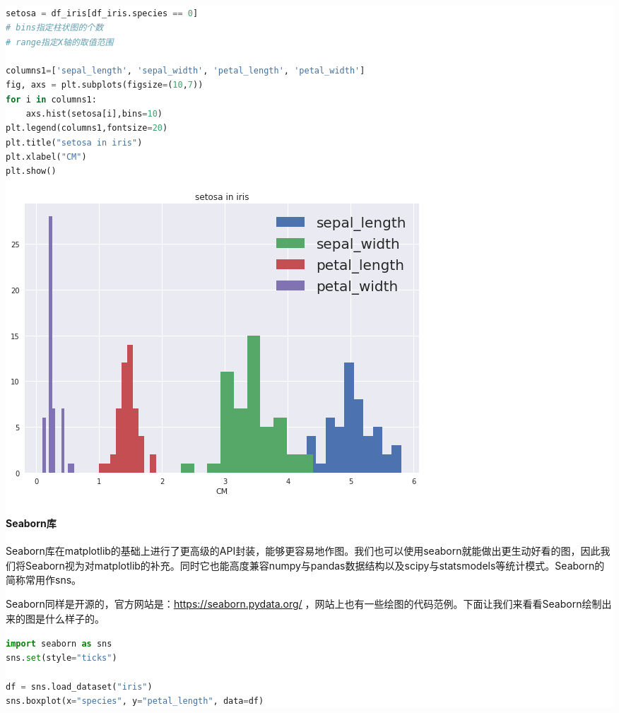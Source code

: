 
```python
setosa = df_iris[df_iris.species == 0]
# bins指定柱状图的个数
# range指定X轴的取值范围

columns1=['sepal_length', 'sepal_width', 'petal_length', 'petal_width']
fig, axs = plt.subplots(figsize=(10,7))
for i in columns1:
    axs.hist(setosa[i],bins=10)
plt.legend(columns1,fontsize=20)
plt.title("setosa in iris")
plt.xlabel("CM")
plt.show()
```


![png](output_42_0.png)


#### Seaborn库

Seaborn库在matplotlib的基础上进行了更高级的API封装，能够更容易地作图。我们也可以使用seaborn就能做出更生动好看的图，因此我们将Seaborn视为对matplotlib的补充。同时它也能高度兼容numpy与pandas数据结构以及scipy与statsmodels等统计模式。Seaborn的简称常用作sns。

Seaborn同样是开源的，官方网站是：https://seaborn.pydata.org/ ，网站上也有一些绘图的代码范例。下面让我们来看看Seaborn绘制出来的图是什么样子的。


```python
import seaborn as sns
sns.set(style="ticks")

df = sns.load_dataset("iris")
sns.boxplot(x="species", y="petal_length", data=df)
```
